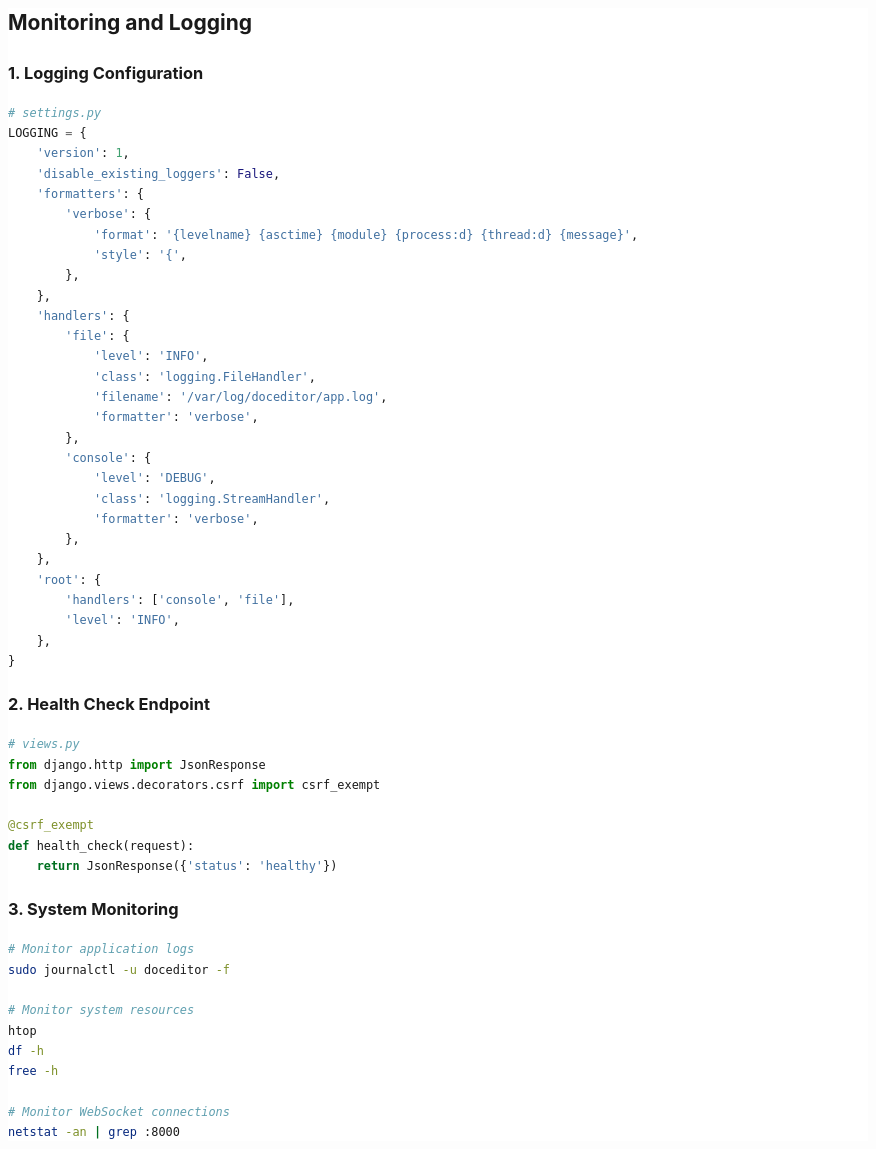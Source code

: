 ## Monitoring and Logging

### 1. Logging Configuration
```python
# settings.py
LOGGING = {
    'version': 1,
    'disable_existing_loggers': False,
    'formatters': {
        'verbose': {
            'format': '{levelname} {asctime} {module} {process:d} {thread:d} {message}',
            'style': '{',
        },
    },
    'handlers': {
        'file': {
            'level': 'INFO',
            'class': 'logging.FileHandler',
            'filename': '/var/log/doceditor/app.log',
            'formatter': 'verbose',
        },
        'console': {
            'level': 'DEBUG',
            'class': 'logging.StreamHandler',
            'formatter': 'verbose',
        },
    },
    'root': {
        'handlers': ['console', 'file'],
        'level': 'INFO',
    },
}
```

### 2. Health Check Endpoint
```python
# views.py
from django.http import JsonResponse
from django.views.decorators.csrf import csrf_exempt

@csrf_exempt
def health_check(request):
    return JsonResponse({'status': 'healthy'})
```

### 3. System Monitoring
```bash
# Monitor application logs
sudo journalctl -u doceditor -f

# Monitor system resources
htop
df -h
free -h

# Monitor WebSocket connections
netstat -an | grep :8000
```
